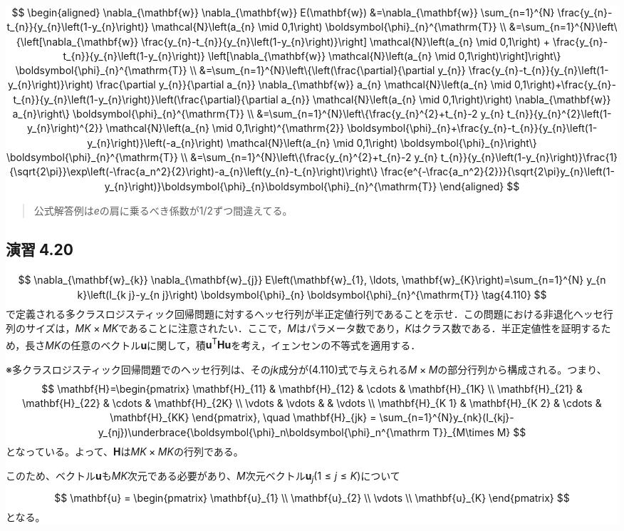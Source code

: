 $$
\begin{aligned}
\nabla_{\mathbf{w}} \nabla_{\mathbf{w}} E(\mathbf{w}) &=\nabla_{\mathbf{w}} \sum_{n=1}^{N} \frac{y_{n}-t_{n}}{y_{n}\left(1-y_{n}\right)} \mathcal{N}\left(a_{n} \mid 0,1\right) \boldsymbol{\phi}_{n}^{\mathrm{T}} \\
&=\sum_{n=1}^{N}\left\{\left[\nabla_{\mathbf{w}} \frac{y_{n}-t_{n}}{y_{n}\left(1-y_{n}\right)}\right] \mathcal{N}\left(a_{n} \mid 0,1\right) + \frac{y_{n}-t_{n}}{y_{n}\left(1-y_{n}\right)} \left[\nabla_{\mathbf{w}} \mathcal{N}\left(a_{n} \mid 0,1\right)\right]\right\} \boldsymbol{\phi}_{n}^{\mathrm{T}} \\
&=\sum_{n=1}^{N}\left\{\left(\frac{\partial}{\partial y_{n}} \frac{y_{n}-t_{n}}{y_{n}\left(1-y_{n}\right)}\right) \frac{\partial y_{n}}{\partial a_{n}} \nabla_{\mathbf{w}} a_{n} \mathcal{N}\left(a_{n} \mid 0,1\right)+\frac{y_{n}-t_{n}}{y_{n}\left(1-y_{n}\right)}\left(\frac{\partial}{\partial a_{n}} \mathcal{N}\left(a_{n} \mid 0,1\right)\right) \nabla_{\mathbf{w}} a_{n}\right\} \boldsymbol{\phi}_{n}^{\mathrm{T}} \\
&=\sum_{n=1}^{N}\left\{\frac{y_{n}^{2}+t_{n}-2 y_{n} t_{n}}{y_{n}^{2}\left(1-y_{n}\right)^{2}} \mathcal{N}\left(a_{n} \mid 0,1\right)^{\mathrm{2}} \boldsymbol{\phi}_{n}+\frac{y_{n}-t_{n}}{y_{n}\left(1-y_{n}\right)}\left(-a_{n}\right) \mathcal{N}\left(a_{n} \mid 0,1\right) \boldsymbol{\phi}_{n}\right\} \boldsymbol{\phi}_{n}^{\mathrm{T}} \\
&=\sum_{n=1}^{N}\left\{\frac{y_{n}^{2}+t_{n}-2 y_{n} t_{n}}{y_{n}\left(1-y_{n}\right)}\frac{1}{\sqrt{2\pi}}\exp\left(-\frac{a_n^2}{2}\right)-a_{n}\left(y_{n}-t_{n}\right)\right\} \frac{e^{-\frac{a_n^2}{2}}}{\sqrt{2\pi}y_{n}\left(1-y_{n}\right)}\boldsymbol{\phi}_{n}\boldsymbol{\phi}_{n}^{\mathrm{T}}
\end{aligned}
$$

> 公式解答例は$e$の肩に乗るべき係数が$1/2$ずつ間違えてる。

## 演習 4.20
<div class="panel-primary">

$$
\nabla_{\mathbf{w}_{k}} \nabla_{\mathbf{w}_{j}} E\left(\mathbf{w}_{1}, \ldots, \mathbf{w}_{K}\right)=\sum_{n=1}^{N} y_{n k}\left(I_{k j}-y_{n j}\right) \boldsymbol{\phi}_{n} \boldsymbol{\phi}_{n}^{\mathrm{T}} \tag{4.110}
$$
で定義される多クラスロジスティック回帰問題に対するヘッセ行列が半正定値行列であることを示せ．この問題における非退化ヘッセ行列のサイズは，$MK \times MK$であることに注意されたい．ここで，$M$はパラメータ数であり，$K$はクラス数である．半正定値性を証明するため，長さ$MK$の任意のベクトル$\mathbf{u}$に関して，積$\mathbf{u}^{\mathrm{T}}\mathbf{H}\mathbf{u}$を考え，イェンセンの不等式を適用する．

</div>

※多クラスロジスティック回帰問題でのヘッセ行列は、その$jk$成分が$(4.110)$式で与えられる$M\times M$の部分行列から構成される。つまり、
$$
\mathbf{H}=\begin{pmatrix}
\mathbf{H}_{11} & \mathbf{H}_{12} & \cdots & \mathbf{H}_{1K} \\
\mathbf{H}_{21} & \mathbf{H}_{22} & \cdots & \mathbf{H}_{2K} \\
\vdots & \vdots & & \vdots \\
\mathbf{H}_{K 1} & \mathbf{H}_{K 2} & \cdots & \mathbf{H}_{KK}
\end{pmatrix}, \quad \mathbf{H}_{jk} = \sum_{n=1}^{N}y_{nk}(I_{kj}-y_{nj})\underbrace{\boldsymbol{\phi}_n\boldsymbol{\phi}_n^{\mathrm T}}_{M\times M}
$$
となっている。よって、$\mathbf{H}$は$MK \times MK$の行列である。

このため、ベクトル$\mathbf{u}$も$MK$次元である必要があり、$M$次元ベクトル$\mathbf{u}_j(1\le j \le K)$について
$$
\mathbf{u} = \begin{pmatrix}
\mathbf{u}_{1} \\ \mathbf{u}_{2} \\ \vdots \\ \mathbf{u}_{K}
\end{pmatrix}
$$
となる。

